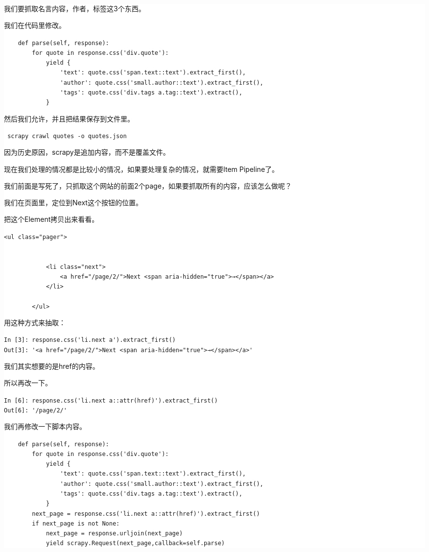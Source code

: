我们要抓取名言内容，作者，标签这3个东西。

我们在代码里修改。

```
    def parse(self, response):
        for quote in response.css('div.quote'):
            yield {
                'text': quote.css('span.text::text').extract_first(),
                'author': quote.css('small.author::text').extract_first(),
                'tags': quote.css('div.tags a.tag::text').extract(),
            }
```

然后我们允许，并且把结果保存到文件里。

```
 scrapy crawl quotes -o quotes.json
```

因为历史原因，scrapy是追加内容，而不是覆盖文件。

现在我们处理的情况都是比较小的情况，如果要处理复杂的情况，就需要Item Pipeline了。

我们前面是写死了，只抓取这个网站的前面2个page，如果要抓取所有的内容，应该怎么做呢？

我们在页面里，定位到Next这个按钮的位置。

把这个Element拷贝出来看看。

```
<ul class="pager">
            
            
            <li class="next">
                <a href="/page/2/">Next <span aria-hidden="true">→</span></a>
            </li>
            
        </ul>
```

用这种方式来抽取：

```
In [3]: response.css('li.next a').extract_first()
Out[3]: '<a href="/page/2/">Next <span aria-hidden="true">→</span></a>'
```

我们其实想要的是href的内容。

所以再改一下。

```
In [6]: response.css('li.next a::attr(href)').extract_first()
Out[6]: '/page/2/'
```

我们再修改一下脚本内容。

```
    def parse(self, response):
        for quote in response.css('div.quote'):
            yield {
                'text': quote.css('span.text::text').extract_first(),
                'author': quote.css('small.author::text').extract_first(),
                'tags': quote.css('div.tags a.tag::text').extract(),
            }
        next_page = response.css('li.next a::attr(href)').extract_first()
        if next_page is not None:
            next_page = response.urljoin(next_page)
            yield scrapy.Request(next_page,callback=self.parse)

```
